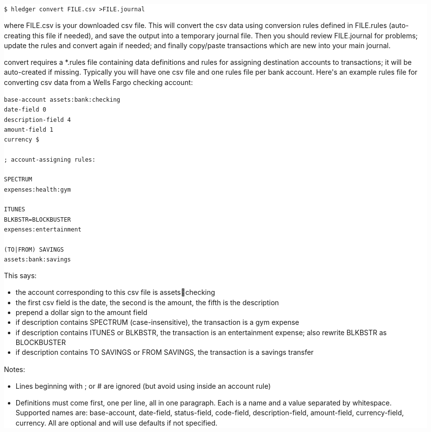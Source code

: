     $ hledger convert FILE.csv >FILE.journal

where FILE.csv is your downloaded csv file. This will convert the csv data
using conversion rules defined in FILE.rules (auto-creating this file if
needed), and save the output into a temporary journal file. Then you should
review FILE.journal for problems; update the rules and convert again if
needed; and finally copy/paste transactions which are new into your main
journal.



convert requires a \*.rules file containing data definitions and rules for
assigning destination accounts to transactions; it will be auto-created if
missing. Typically you will have one csv file and one rules file per bank
account. Here's an example rules file for converting csv data from a Wells
Fargo checking account:

    base-account assets:bank:checking
    date-field 0
    description-field 4
    amount-field 1
    currency $
    
    ; account-assigning rules:
    
    SPECTRUM
    expenses:health:gym
    
    ITUNES
    BLKBSTR=BLOCKBUSTER
    expenses:entertainment
    
    (TO|FROM) SAVINGS
    assets:bank:savings

This says:

-   the account corresponding to this csv file is
    assets:bank:checking
-   the first csv field is the date, the second is the amount, the
    fifth is the description
-   prepend a dollar sign to the amount field
-   if description contains SPECTRUM (case-insensitive), the
    transaction is a gym expense
-   if description contains ITUNES or BLKBSTR, the transaction is
    an entertainment expense; also rewrite BLKBSTR as BLOCKBUSTER
-   if description contains TO SAVINGS or FROM SAVINGS, the
    transaction is a savings transfer

Notes:

-   Lines beginning with ; or \# are ignored (but avoid using inside an
    account rule)

-   Definitions must come first, one per line, all in one
    paragraph. Each is a name and a value separated by whitespace.
    Supported names are: base-account, date-field, status-field,
    code-field, description-field, amount-field, currency-field,
    currency. All are optional and will use defaults if not specified.
